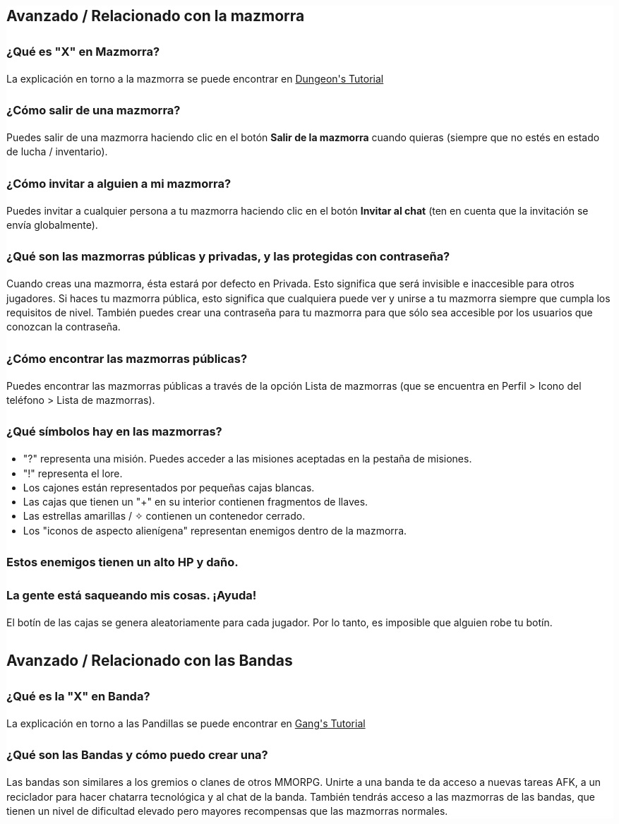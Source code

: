 
## Avanzado / Relacionado con la mazmorra

### ¿Qué es "X" en Mazmorra?
La explicación en torno a la mazmorra se puede encontrar en [Dungeon's Tutorial](https://cybercodeonline.com/markdown?path=tutorial%2Fdungeon.md)

### ¿Cómo salir de una mazmorra?
Puedes salir de una mazmorra haciendo clic en el botón **Salir de la mazmorra** cuando quieras (siempre que no estés en estado de lucha / inventario).

### ¿Cómo invitar a alguien a mi mazmorra?
Puedes invitar a cualquier persona a tu mazmorra haciendo clic en el botón **Invitar al chat** (ten en cuenta que la invitación se envía globalmente).

### ¿Qué son las mazmorras públicas y privadas, y las protegidas con contraseña?
Cuando creas una mazmorra, ésta estará por defecto en Privada.  Esto significa que será invisible e inaccesible para otros jugadores. Si haces tu mazmorra pública, esto significa que cualquiera puede ver y unirse a tu mazmorra siempre que cumpla los requisitos de nivel. También puedes crear una contraseña para tu mazmorra para que sólo sea accesible por los usuarios que conozcan la contraseña.

### ¿Cómo encontrar las mazmorras públicas?
Puedes encontrar las mazmorras públicas a través de la opción Lista de mazmorras (que se encuentra en Perfil > Icono del teléfono > Lista de mazmorras).

### ¿Qué símbolos hay en las mazmorras?
- "?" representa una misión. Puedes acceder a las misiones aceptadas en la pestaña de misiones.
- "!" representa el lore.
- Los cajones están representados por pequeñas cajas blancas.  
- Las cajas que tienen un "+" en su interior contienen fragmentos de llaves.
- Las estrellas amarillas / ✧ contienen un contenedor cerrado.
- Los "iconos de aspecto alienígena" representan enemigos dentro de la mazmorra.

### Estos enemigos tienen un alto HP y daño. 

### La gente está saqueando mis cosas. ¡Ayuda!
El botín de las cajas se genera aleatoriamente para cada jugador. Por lo tanto, es imposible que alguien robe tu botín.


## Avanzado / Relacionado con las Bandas

### ¿Qué es la "X" en Banda?
La explicación en torno a las Pandillas se puede encontrar en [Gang's Tutorial](https://cybercodeonline.com/markdown?path=tutorial%2Fgangs.md)

### ¿Qué son las Bandas y cómo puedo crear una?
Las bandas son similares a los gremios o clanes de otros MMORPG.  Unirte a una banda te da acceso a nuevas tareas AFK, a un reciclador para hacer chatarra tecnológica y al chat de la banda.  También tendrás acceso a las mazmorras de las bandas, que tienen un nivel de dificultad elevado pero mayores recompensas que las mazmorras normales.
